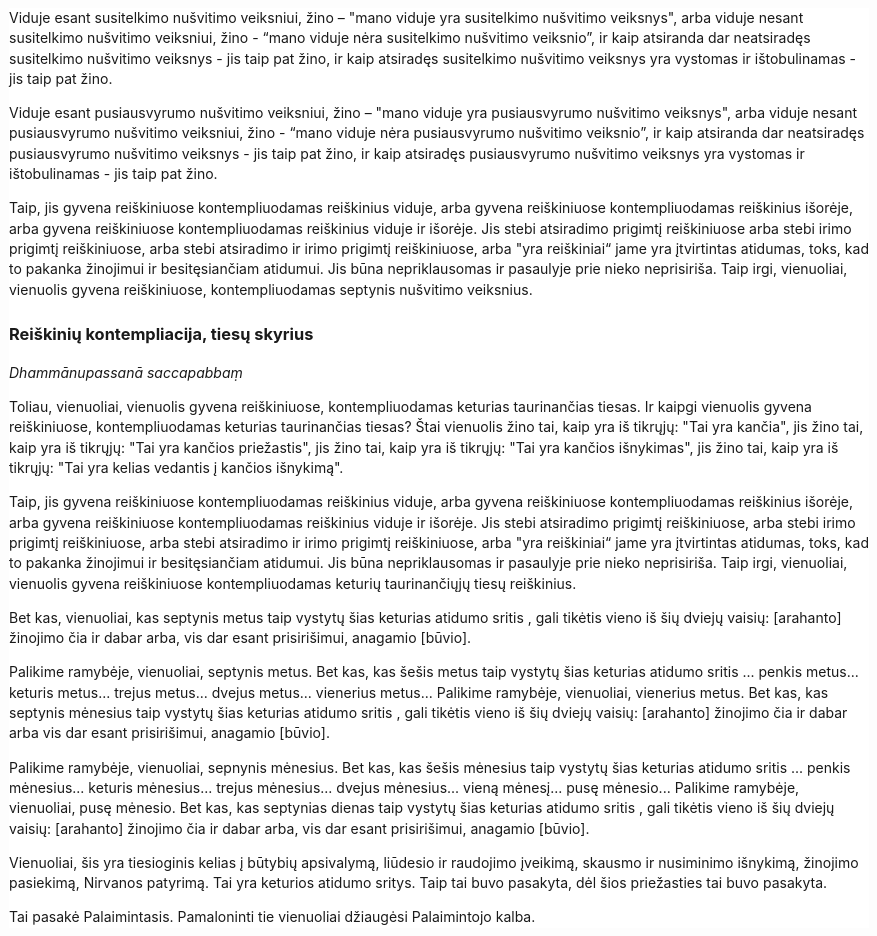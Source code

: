 Viduje esant susitelkimo nušvitimo veiksniui, žino – "mano viduje yra susitelkimo nušvitimo veiksnys", arba viduje nesant susitelkimo nušvitimo veiksniui, žino - “mano viduje nėra susitelkimo nušvitimo veiksnio”, ir kaip atsiranda dar neatsiradęs susitelkimo nušvitimo veiksnys - jis taip pat žino, ir kaip atsiradęs susitelkimo nušvitimo veiksnys yra vystomas ir ištobulinamas - jis taip pat žino.

Viduje esant pusiausvyrumo nušvitimo veiksniui, žino – "mano viduje yra pusiausvyrumo nušvitimo veiksnys", arba viduje nesant pusiausvyrumo nušvitimo veiksniui, žino - “mano viduje nėra pusiausvyrumo nušvitimo veiksnio”, ir kaip atsiranda dar neatsiradęs pusiausvyrumo nušvitimo veiksnys - jis taip pat žino, ir kaip atsiradęs pusiausvyrumo nušvitimo veiksnys yra vystomas ir ištobulinamas - jis taip pat žino.

Taip, jis gyvena reiškiniuose kontempliuodamas reiškinius viduje, arba gyvena reiškiniuose kontempliuodamas reiškinius išorėje, arba gyvena reiškiniuose kontempliuodamas reiškinius viduje ir išorėje. Jis stebi atsiradimo prigimtį reiškiniuose arba stebi irimo prigimtį reiškiniuose, arba stebi atsiradimo ir irimo prigimtį reiškiniuose, arba "yra reiškiniai“ jame yra įtvirtintas atidumas, toks, kad to pakanka žinojimui ir besitęsiančiam atidumui. Jis būna nepriklausomas ir pasaulyje prie nieko neprisiriša. Taip irgi, vienuoliai, vienuolis gyvena reiškiniuose, kontempliuodamas septynis nušvitimo veiksnius.

### Reiškinių kontempliacija, tiesų skyrius

*Dhammānupassanā saccapabbaṃ*

Toliau, vienuoliai, vienuolis gyvena reiškiniuose, kontempliuodamas keturias taurinančias tiesas. Ir kaipgi vienuolis gyvena reiškiniuose, kontempliuodamas keturias taurinančias tiesas? Štai vienuolis žino tai, kaip yra iš tikrųjų: "Tai yra kančia", jis žino tai, kaip yra iš tikrųjų: "Tai yra kančios priežastis", jis žino tai, kaip yra iš tikrųjų: "Tai yra kančios išnykimas", jis žino tai, kaip yra iš tikrųjų: "Tai yra kelias vedantis į kančios išnykimą".

Taip, jis gyvena reiškiniuose kontempliuodamas reiškinius viduje, arba gyvena reiškiniuose kontempliuodamas reiškinius išorėje, arba gyvena reiškiniuose kontempliuodamas reiškinius viduje ir išorėje. Jis stebi atsiradimo prigimtį reiškiniuose, arba stebi irimo prigimtį reiškiniuose, arba stebi atsiradimo ir irimo prigimtį reiškiniuose, arba "yra reiškiniai“ jame yra įtvirtintas atidumas, toks, kad to pakanka žinojimui ir besitęsiančiam atidumui. Jis būna nepriklausomas ir pasaulyje prie nieko neprisiriša. Taip irgi, vienuoliai, vienuolis gyvena reiškiniuose kontempliuodamas keturių  taurinančiųjų tiesų reiškinius.

Bet kas, vienuoliai, kas septynis metus taip vystytų šias keturias atidumo sritis , gali tikėtis vieno iš šių dviejų vaisių: [arahanto] žinojimo čia ir dabar arba, vis dar esant prisirišimui, anagamio [būvio].

Palikime ramybėje, vienuoliai, septynis metus. Bet kas, kas šešis metus taip vystytų šias keturias atidumo sritis ... penkis metus... keturis metus... trejus metus... dvejus metus... vienerius metus... Palikime ramybėje, vienuoliai, vienerius metus. Bet kas, kas septynis mėnesius taip vystytų šias keturias atidumo sritis , gali tikėtis vieno iš šių dviejų vaisių: [arahanto] žinojimo čia ir dabar arba vis dar esant prisirišimui, anagamio [būvio].

Palikime ramybėje, vienuoliai, sepnynis mėnesius. Bet kas, kas šešis mėnesius taip vystytų šias keturias atidumo sritis ... penkis mėnesius... keturis mėnesius... trejus mėnesius... dvejus mėnesius... vieną mėnesį... pusę mėnesio... Palikime ramybėje, vienuoliai, pusę mėnesio. Bet kas, kas septynias dienas taip vystytų šias keturias atidumo sritis , gali tikėtis vieno iš šių dviejų vaisių: [arahanto] žinojimo čia ir dabar arba, vis dar esant prisirišimui, anagamio [būvio].

Vienuoliai, šis yra tiesioginis kelias į būtybių apsivalymą, liūdesio ir raudojimo įveikimą, skausmo ir nusiminimo išnykimą, žinojimo pasiekimą, Nirvanos patyrimą. Tai yra keturios atidumo sritys. Taip tai buvo pasakyta, dėl šios priežasties tai buvo pasakyta.

Tai pasakė Palaimintasis. Pamaloninti tie vienuoliai džiaugėsi Palaimintojo kalba.
